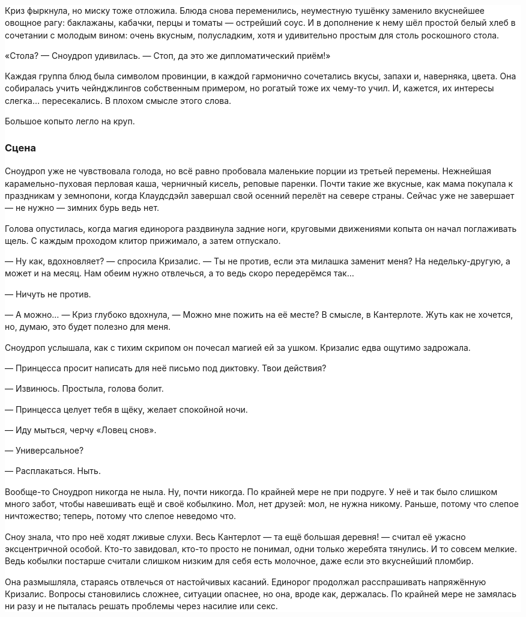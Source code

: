 Криз фыркнула, но миску тоже отложила. Блюда снова переменились, неуместную тушёнку заменило вкуснейшее овощное рагу: баклажаны, кабачки, перцы и томаты — острейший соус. И в дополнение к нему шёл простой белый хлеб в сочетании с молодым вином: очень вкусным, полусладким, хотя и удивительно простым для столь роскошного стола.

«Стола? — Сноудроп удивилась. — Стоп, да это же дипломатический приём!»

Каждая группа блюд была символом провинции, в каждой гармонично сочетались вкусы, запахи и, наверняка, цвета. Она собиралась учить чейнджлингов собственным примером, но рогатый тоже их чему-то учил. И, кажется, их интересы слегка… пересекались. В плохом смысле этого слова.

Большое копыто легло на круп.

### Сцена

Сноудроп уже не чувствовала голода, но всё равно пробовала маленькие порции из третьей перемены. Нежнейшая карамельно-пуховая перловая каша, черничный кисель, реповые паренки. Почти такие же вкусные, как мама покупала к праздникам у земнопони, когда Клаудсдэйл завершал свой осенний перелёт на севере страны. Сейчас уже не завершает — не нужно — зимних бурь ведь нет.

Голова опустилась, когда магия единорога раздвинула задние ноги, круговыми движениями копыта он начал поглаживать щель. С каждым проходом клитор прижимало, а затем отпускало.

— Ну как, вдохновляет? — спросила Кризалис. — Ты не против, если эта милашка заменит меня? На недельку-другую, а может и на месяц. Нам обеим нужно отвлечься, а то ведь скоро передерёмся так…

— Ничуть не против.

— А можно… — Криз глубоко вдохнула, — Можно мне пожить на её месте? В смысле, в Кантерлоте. Жуть как не хочется, но, думаю, это будет полезно для меня.

Сноудроп услышала, как с тихим скрипом он почесал магией ей за ушком. Кризалис едва ощутимо задрожала.

— Принцесса просит написать для неё письмо под диктовку. Твои действия?

— Извинюсь. Простыла, голова болит.

— Принцесса целует тебя в щёку, желает спокойной ночи.

— Иду мыться, черчу «Ловец снов».

— Универсальное?

— Расплакаться. Ныть.

Вообще-то Сноудроп никогда не ныла. Ну, почти никогда. По крайней мере не при подруге. У неё и так было слишком много забот, чтобы навешивать ещё и своё кобылкино. Мол, нет друзей: мол, не нужна никому. Раньше, потому что слепое ничтожество; теперь, потому что слепое неведомо что.

Сноу знала, что про неё ходят лживые слухи. Весь Кантерлот — та ещё большая деревня! — считал её ужасно эксцентричной особой. Кто-то завидовал, кто-то просто не понимал, одни только жеребята тянулись. И то совсем мелкие. Ведь кобылки постарше считали слишком низким для себя есть молочное, даже если это вкуснейший пломбир.

Она размышляла, стараясь отвлечься от настойчивых касаний. Единорог продолжал расспрашивать напряжённую Кризалис. Вопросы становились сложнее, ситуации опаснее, но она, вроде как, держалась. По крайней мере не замялась ни разу и не пыталась решать проблемы через насилие или секс.

